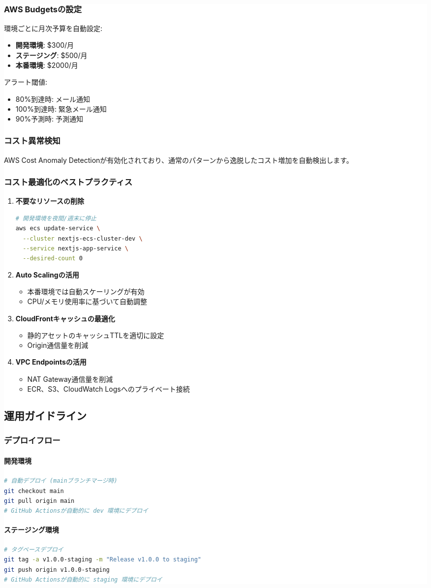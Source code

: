 ### AWS Budgetsの設定

環境ごとに月次予算を自動設定:

- **開発環境**: $300/月
- **ステージング**: $500/月
- **本番環境**: $2000/月

アラート閾値:
- 80%到達時: メール通知
- 100%到達時: 緊急メール通知
- 90%予測時: 予測通知

### コスト異常検知

AWS Cost Anomaly Detectionが有効化されており、通常のパターンから逸脱したコスト増加を自動検出します。

### コスト最適化のベストプラクティス

1. **不要なリソースの削除**
   ```bash
   # 開発環境を夜間/週末に停止
   aws ecs update-service \
     --cluster nextjs-ecs-cluster-dev \
     --service nextjs-app-service \
     --desired-count 0
   ```

2. **Auto Scalingの活用**
   - 本番環境では自動スケーリングが有効
   - CPU/メモリ使用率に基づいて自動調整

3. **CloudFrontキャッシュの最適化**
   - 静的アセットのキャッシュTTLを適切に設定
   - Origin通信量を削減

4. **VPC Endpointsの活用**
   - NAT Gateway通信量を削減
   - ECR、S3、CloudWatch Logsへのプライベート接続

## 運用ガイドライン

### デプロイフロー

#### 開発環境
```bash
# 自動デプロイ (mainブランチマージ時)
git checkout main
git pull origin main
# GitHub Actionsが自動的に dev 環境にデプロイ
```

#### ステージング環境
```bash
# タグベースデプロイ
git tag -a v1.0.0-staging -m "Release v1.0.0 to staging"
git push origin v1.0.0-staging
# GitHub Actionsが自動的に staging 環境にデプロイ
```

